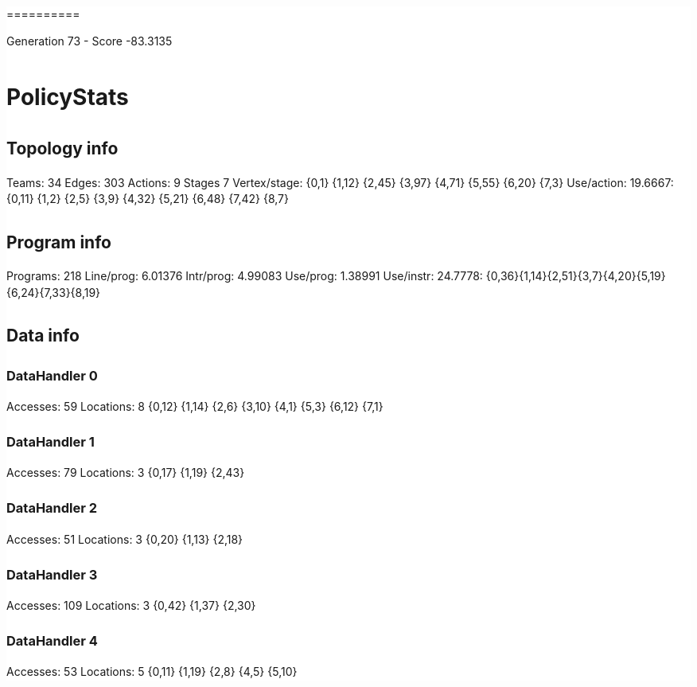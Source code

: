 
==========

Generation 73 - Score -83.3135

# PolicyStats
## Topology info
Teams:		34
Edges:		303
Actions:	9
Stages		7
Vertex/stage:	{0,1} {1,12} {2,45} {3,97} {4,71} {5,55} {6,20} {7,3} 
Use/action:	19.6667: {0,11} {1,2} {2,5} {3,9} {4,32} {5,21} {6,48} {7,42} {8,7} 

## Program info
Programs:	218
Line/prog:	6.01376
Intr/prog:	4.99083
Use/prog:	1.38991
Use/instr:	24.7778: {0,36}{1,14}{2,51}{3,7}{4,20}{5,19}{6,24}{7,33}{8,19}

## Data info

### DataHandler 0
Accesses:	59
Locations:	8
{0,12} {1,14} {2,6} {3,10} {4,1} {5,3} {6,12} {7,1} 

### DataHandler 1
Accesses:	79
Locations:	3
{0,17} {1,19} {2,43} 

### DataHandler 2
Accesses:	51
Locations:	3
{0,20} {1,13} {2,18} 

### DataHandler 3
Accesses:	109
Locations:	3
{0,42} {1,37} {2,30} 

### DataHandler 4
Accesses:	53
Locations:	5
{0,11} {1,19} {2,8} {4,5} {5,10} 
